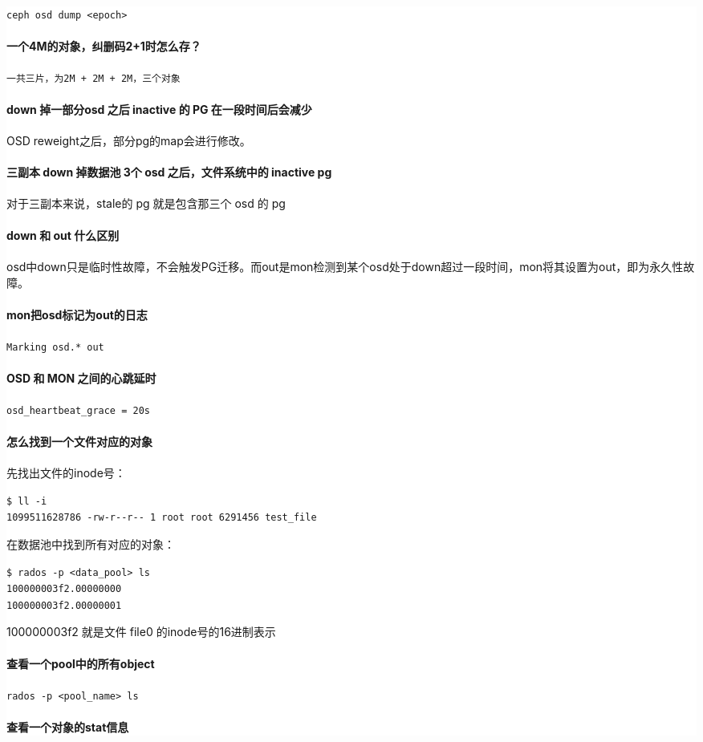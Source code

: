 ```
ceph osd dump <epoch>
```

#### 一个4M的对象，纠删码2+1时怎么存？

```
一共三片，为2M + 2M + 2M，三个对象
```

#### down 掉一部分osd 之后 inactive 的 PG 在一段时间后会减少

OSD reweight之后，部分pg的map会进行修改。

#### 三副本 down 掉数据池 3个 osd 之后，文件系统中的 inactive pg

对于三副本来说，stale的 pg 就是包含那三个 osd 的 pg

#### down 和 out 什么区别

osd中down只是临时性故障，不会触发PG迁移。而out是mon检测到某个osd处于down超过一段时间，mon将其设置为out，即为永久性故障。  

#### mon把osd标记为out的日志

```
Marking osd.* out
```
  
#### OSD 和 MON 之间的心跳延时 

```
osd_heartbeat_grace = 20s
```

#### 怎么找到一个文件对应的对象

先找出文件的inode号：

```
$ ll -i
1099511628786 -rw-r--r-- 1 root root 6291456 test_file
```
在数据池中找到所有对应的对象：
  
```
$ rados -p <data_pool> ls
100000003f2.00000000
100000003f2.00000001
```
100000003f2 就是文件 file0 的inode号的16进制表示

#### 查看一个pool中的所有object

```
rados -p <pool_name> ls
```

#### 查看一个对象的stat信息
 